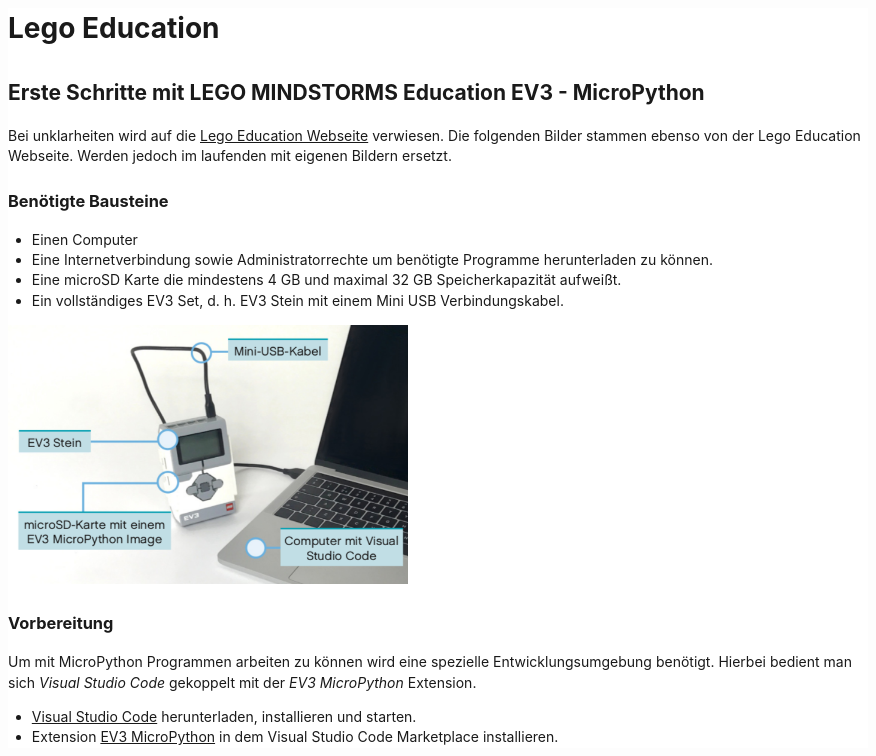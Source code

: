 # Lego Education
## Erste Schritte mit LEGO MINDSTORMS Education EV3 - MicroPython
Bei unklarheiten wird auf die [Lego Education Webseite](https://education.lego.com/de-de/support/mindstorms-ev3/python-for-ev3) verwiesen. Die folgenden Bilder stammen ebenso von der Lego Education Webseite. Werden jedoch im laufenden mit eigenen Bildern ersetzt.
### Benötigte Bausteine
* Einen Computer
* Eine Internetverbindung sowie Administratorrechte um benötigte Programme herunterladen zu können.
* Eine microSD Karte die mindestens 4 GB und maximal 32 GB Speicherkapazität aufweißt.
* Ein vollständiges EV3 Set, d. h. EV3 Stein mit einem Mini USB Verbindungskabel.

<img src="Bilder/Vorbereitung.png" alt="Vorbereitung" width="400">

### Vorbereitung
Um mit MicroPython Programmen arbeiten zu können wird eine spezielle Entwicklungsumgebung benötigt. Hierbei bedient man sich _Visual Studio Code_ gekoppelt mit der _EV3 MicroPython_ Extension.
* [Visual Studio Code](https://code.visualstudio.com/download) herunterladen, installieren und starten.
* Extension [EV3 MicroPython](https://marketplace.visualstudio.com/itemdetails?itemName=lego-education.ev3-micropython) in dem Visual Studio Code Marketplace installieren.
